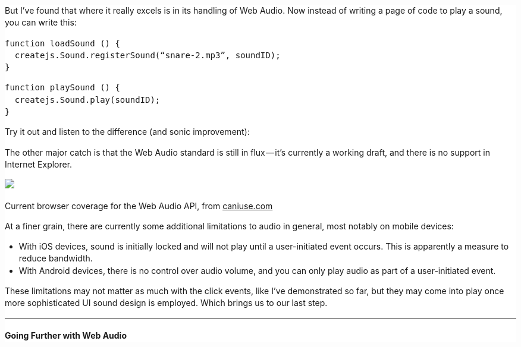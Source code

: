 But I’ve found that where it really excels is in its handling of Web Audio. Now instead of writing a page of code to play a sound, you can write this:

<pre name="6d52" id="6d52" class="graf graf--pre graf-after--p">function loadSound () {   
  createjs.Sound.registerSound(“snare-2.mp3”, soundID);   
} </pre>

<pre name="bd40" id="bd40" class="graf graf--pre graf-after--pre">function playSound () {   
  createjs.Sound.play(soundID);   
}</pre>

Try it out and listen to the difference (and sonic improvement):





<iframe data-width="800" data-height="600" width="700" height="525" src="https://medium.freecodecamp.org/media/2831e5f0cf122f8a053ee359b5950671?postId=1592687f898c" data-media-id="2831e5f0cf122f8a053ee359b5950671" allowfullscreen="" frameborder="0"></iframe>





The other major catch is that the Web Audio standard is still in flux — it’s currently a working draft, and there is no support in Internet Explorer.



![](https://cdn-images-1.medium.com/max/1600/0*X_2zqf2P5wZ1Rp-w.jpg)

Current browser coverage for the Web Audio API, from [caniuse.com](http://caniuse.com/#feat=audio-api)



At a finer grain, there are currently some additional limitations to audio in general, most notably on mobile devices:

*   With iOS devices, sound is initially locked and will not play until a user-initiated event occurs. This is apparently a measure to reduce bandwidth.
*   With Android devices, there is no control over audio volume, and you can only play audio as part of a user-initiated event.

These limitations may not matter as much with the click events, like I’ve demonstrated so far, but they may come into play once more sophisticated UI sound design is employed. Which brings us to our last step.











* * *







#### Going Further with Web Audio

